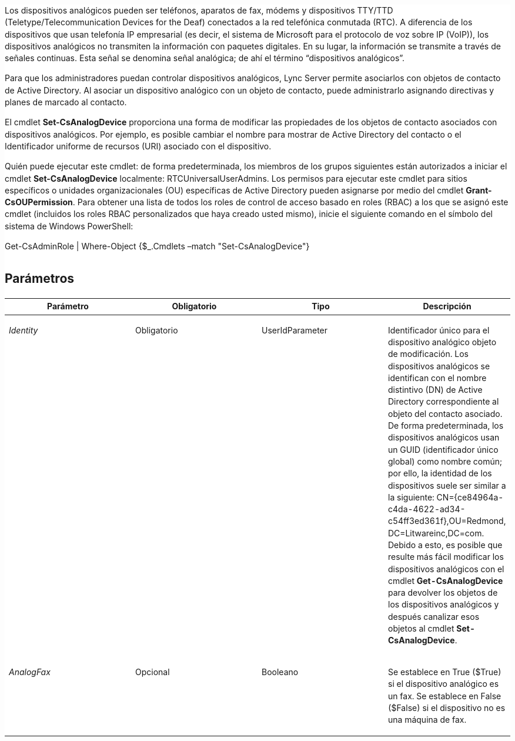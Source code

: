 Los dispositivos analógicos pueden ser teléfonos, aparatos de fax, módems y dispositivos TTY/TTD (Teletype/Telecommunication Devices for the Deaf) conectados a la red telefónica conmutada (RTC). A diferencia de los dispositivos que usan telefonía IP empresarial (es decir, el sistema de Microsoft para el protocolo de voz sobre IP (VoIP)), los dispositivos analógicos no transmiten la información con paquetes digitales. En su lugar, la información se transmite a través de señales continuas. Esta señal se denomina señal analógica; de ahí el término “dispositivos analógicos”.

Para que los administradores puedan controlar dispositivos analógicos, Lync Server permite asociarlos con objetos de contacto de Active Directory. Al asociar un dispositivo analógico con un objeto de contacto, puede administrarlo asignando directivas y planes de marcado al contacto.

El cmdlet **Set-CsAnalogDevice** proporciona una forma de modificar las propiedades de los objetos de contacto asociados con dispositivos analógicos. Por ejemplo, es posible cambiar el nombre para mostrar de Active Directory del contacto o el Identificador uniforme de recursos (URI) asociado con el dispositivo.

Quién puede ejecutar este cmdlet: de forma predeterminada, los miembros de los grupos siguientes están autorizados a iniciar el cmdlet **Set-CsAnalogDevice** localmente: RTCUniversalUserAdmins. Los permisos para ejecutar este cmdlet para sitios específicos o unidades organizacionales (OU) específicas de Active Directory pueden asignarse por medio del cmdlet **Grant-CsOUPermission**. Para obtener una lista de todos los roles de control de acceso basado en roles (RBAC) a los que se asignó este cmdlet (incluidos los roles RBAC personalizados que haya creado usted mismo), inicie el siguiente comando en el símbolo del sistema de Windows PowerShell:

Get-CsAdminRole | Where-Object {$\_.Cmdlets –match "Set-CsAnalogDevice"}

## Parámetros


<table>
<colgroup>
<col style="width: 25%" />
<col style="width: 25%" />
<col style="width: 25%" />
<col style="width: 25%" />
</colgroup>
<thead>
<tr class="header">
<th>Parámetro</th>
<th>Obligatorio</th>
<th>Tipo</th>
<th>Descripción</th>
</tr>
</thead>
<tbody>
<tr class="odd">
<td><p><em>Identity</em></p></td>
<td><p>Obligatorio</p></td>
<td><p>UserIdParameter</p></td>
<td><p>Identificador único para el dispositivo analógico objeto de modificación. Los dispositivos analógicos se identifican con el nombre distintivo (DN) de Active Directory correspondiente al objeto del contacto asociado. De forma predeterminada, los dispositivos analógicos usan un GUID (identificador único global) como nombre común; por ello, la identidad de los dispositivos suele ser similar a la siguiente: CN={ce84964a-c4da-4622-ad34-c54ff3ed361f},OU=Redmond,DC=Litwareinc,DC=com. Debido a esto, es posible que resulte más fácil modificar los dispositivos analógicos con el cmdlet <strong>Get-CsAnalogDevice</strong> para devolver los objetos de los dispositivos analógicos y después canalizar esos objetos al cmdlet <strong>Set-CsAnalogDevice</strong>.</p></td>
</tr>
<tr class="even">
<td><p><em>AnalogFax</em></p></td>
<td><p>Opcional</p></td>
<td><p>Booleano</p></td>
<td><p>Se establece en True ($True) si el dispositivo analógico es un fax. Se establece en False ($False) si el dispositivo no es una máquina de fax.</p></td>
</tr>
<tr class="odd">